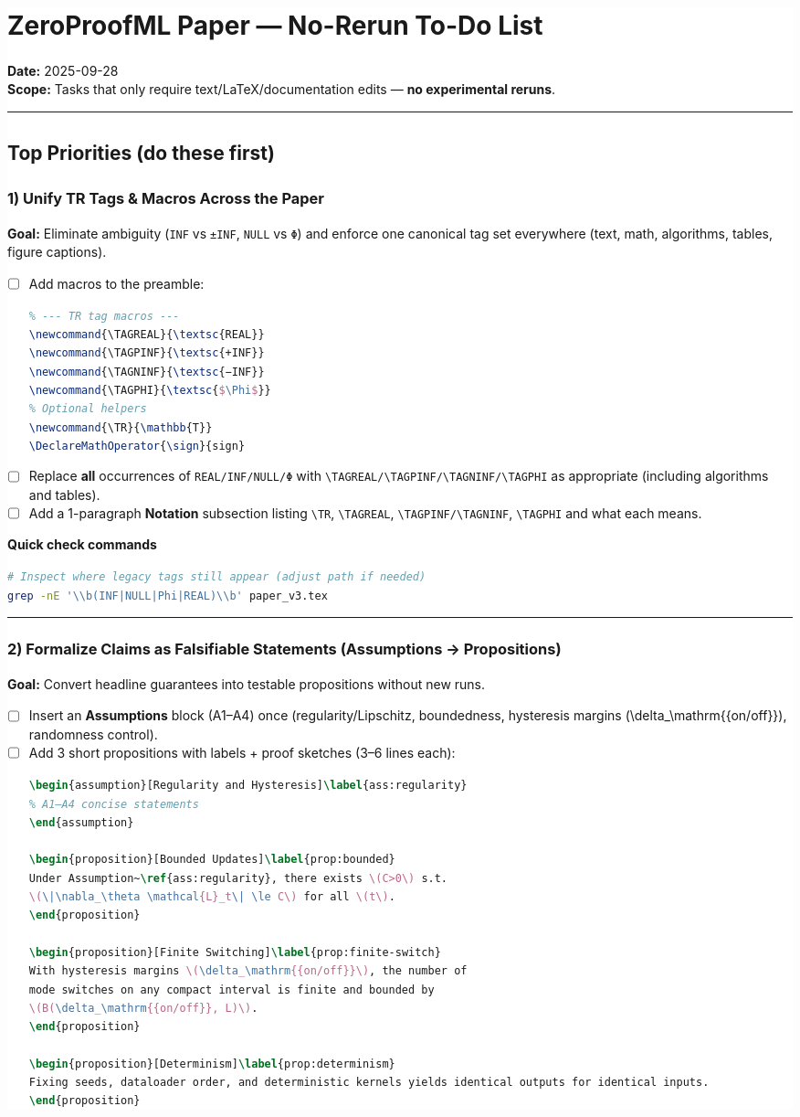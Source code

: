 # ZeroProofML Paper — No-Rerun To-Do List
**Date:** 2025-09-28  
**Scope:** Tasks that only require text/LaTeX/documentation edits — **no experimental reruns**.

---

## Top Priorities (do these first)

### 1) Unify TR Tags & Macros Across the Paper
**Goal:** Eliminate ambiguity (`INF` vs `±INF`, `NULL` vs `Φ`) and enforce one canonical tag set everywhere (text, math, algorithms, tables, figure captions).
- [ ] Add macros to the preamble:
  ```tex
  % --- TR tag macros ---
  \newcommand{\TAGREAL}{\textsc{REAL}}
  \newcommand{\TAGPINF}{\textsc{+INF}}
  \newcommand{\TAGNINF}{\textsc{−INF}}
  \newcommand{\TAGPHI}{\textsc{$\Phi$}}
  % Optional helpers
  \newcommand{\TR}{\mathbb{T}}
  \DeclareMathOperator{\sign}{sign}
  ```
- [ ] Replace **all** occurrences of `REAL/INF/NULL/Φ` with `\TAGREAL/\TAGPINF/\TAGNINF/\TAGPHI` as appropriate (including algorithms and tables).
- [ ] Add a 1-paragraph **Notation** subsection listing `\TR`, `\TAGREAL`, `\TAGPINF/\TAGNINF`, `\TAGPHI` and what each means.

**Quick check commands**
```bash
# Inspect where legacy tags still appear (adjust path if needed)
grep -nE '\\b(INF|NULL|Phi|REAL)\\b' paper_v3.tex
```

---

### 2) Formalize Claims as Falsifiable Statements (Assumptions → Propositions)
**Goal:** Convert headline guarantees into testable propositions without new runs.
- [ ] Insert an **Assumptions** block (A1–A4) once (regularity/Lipschitz, boundedness, hysteresis margins \(\delta_\mathrm{{on/off}}\), randomness control).
- [ ] Add 3 short propositions with labels + proof sketches (3–6 lines each):
  ```tex
  \begin{assumption}[Regularity and Hysteresis]\label{ass:regularity}
  % A1–A4 concise statements
  \end{assumption}

  \begin{proposition}[Bounded Updates]\label{prop:bounded}
  Under Assumption~\ref{ass:regularity}, there exists \(C>0\) s.t. 
  \(\|\nabla_\theta \mathcal{L}_t\| \le C\) for all \(t\).
  \end{proposition}

  \begin{proposition}[Finite Switching]\label{prop:finite-switch}
  With hysteresis margins \(\delta_\mathrm{{on/off}}\), the number of
  mode switches on any compact interval is finite and bounded by 
  \(B(\delta_\mathrm{{on/off}}, L)\).
  \end{proposition}

  \begin{proposition}[Determinism]\label{prop:determinism}
  Fixing seeds, dataloader order, and deterministic kernels yields identical outputs for identical inputs.
  \end{proposition}
  ```